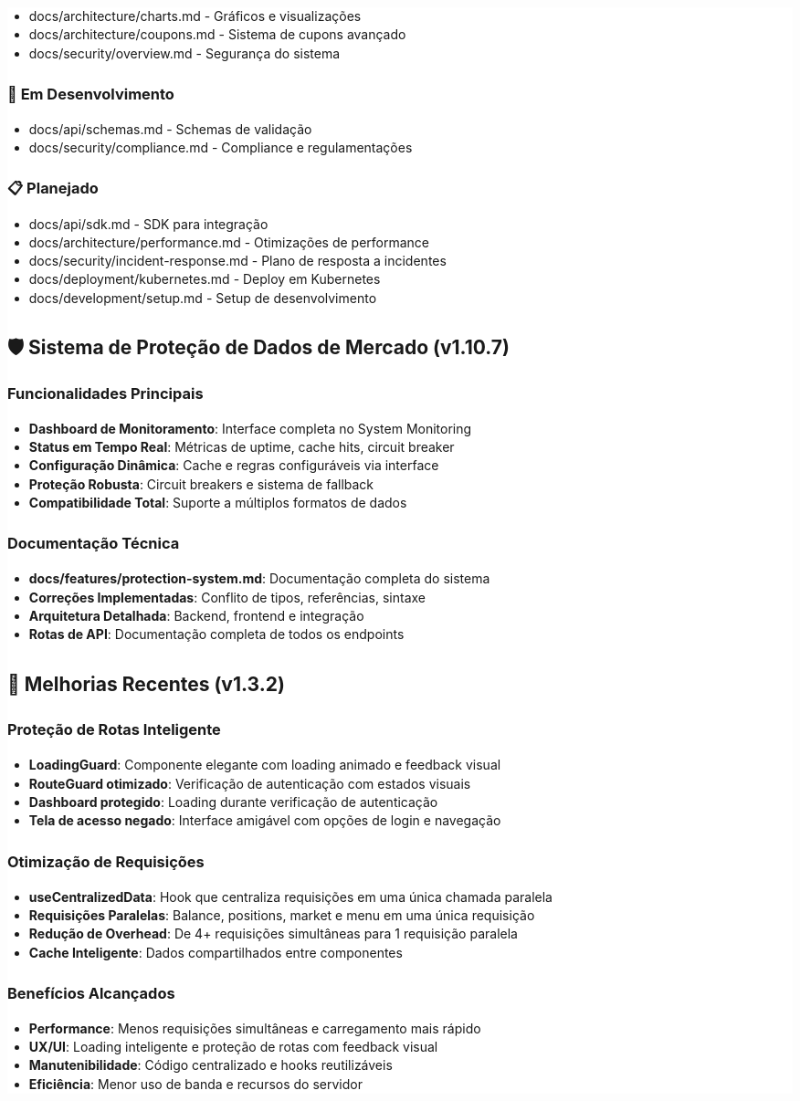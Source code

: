 - docs/architecture/charts.md - Gráficos e visualizações
- docs/architecture/coupons.md - Sistema de cupons avançado
- docs/security/overview.md - Segurança do sistema

### 🔄 **Em Desenvolvimento**
- docs/api/schemas.md - Schemas de validação
- docs/security/compliance.md - Compliance e regulamentações

### 📋 **Planejado**
- docs/api/sdk.md - SDK para integração
- docs/architecture/performance.md - Otimizações de performance
- docs/security/incident-response.md - Plano de resposta a incidentes
- docs/deployment/kubernetes.md - Deploy em Kubernetes
- docs/development/setup.md - Setup de desenvolvimento

## 🛡️ Sistema de Proteção de Dados de Mercado (v1.10.7)

### Funcionalidades Principais
- **Dashboard de Monitoramento**: Interface completa no System Monitoring
- **Status em Tempo Real**: Métricas de uptime, cache hits, circuit breaker
- **Configuração Dinâmica**: Cache e regras configuráveis via interface
- **Proteção Robusta**: Circuit breakers e sistema de fallback
- **Compatibilidade Total**: Suporte a múltiplos formatos de dados

### Documentação Técnica
- **docs/features/protection-system.md**: Documentação completa do sistema
- **Correções Implementadas**: Conflito de tipos, referências, sintaxe
- **Arquitetura Detalhada**: Backend, frontend e integração
- **Rotas de API**: Documentação completa de todos os endpoints

## 🚀 Melhorias Recentes (v1.3.2)

### Proteção de Rotas Inteligente
- **LoadingGuard**: Componente elegante com loading animado e feedback visual
- **RouteGuard otimizado**: Verificação de autenticação com estados visuais
- **Dashboard protegido**: Loading durante verificação de autenticação
- **Tela de acesso negado**: Interface amigável com opções de login e navegação

### Otimização de Requisições
- **useCentralizedData**: Hook que centraliza requisições em uma única chamada paralela
- **Requisições Paralelas**: Balance, positions, market e menu em uma única requisição
- **Redução de Overhead**: De 4+ requisições simultâneas para 1 requisição paralela
- **Cache Inteligente**: Dados compartilhados entre componentes

### Benefícios Alcançados
- **Performance**: Menos requisições simultâneas e carregamento mais rápido
- **UX/UI**: Loading inteligente e proteção de rotas com feedback visual
- **Manutenibilidade**: Código centralizado e hooks reutilizáveis
- **Eficiência**: Menor uso de banda e recursos do servidor
